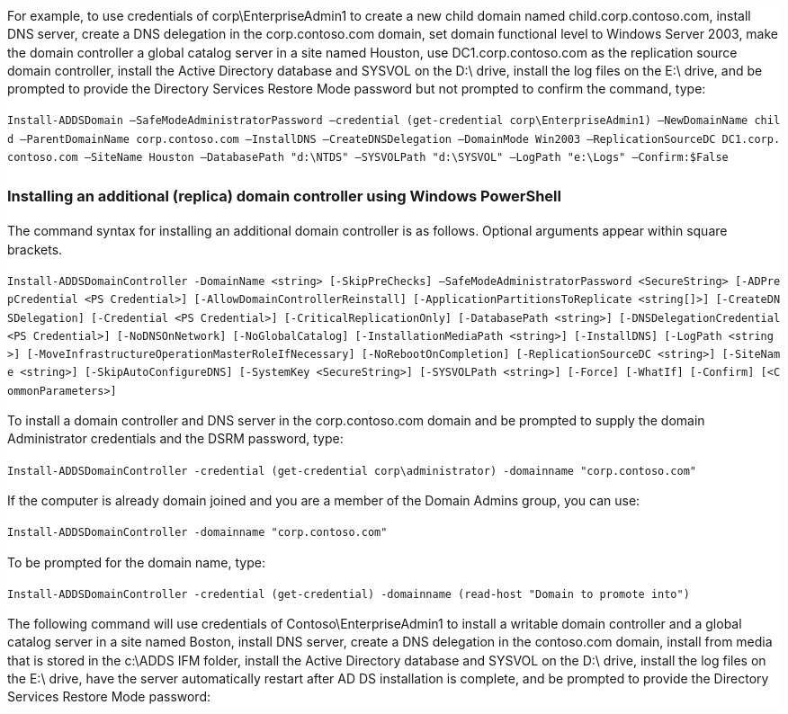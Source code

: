 For example, to use credentials of corp\\EnterpriseAdmin1 to create a new child domain named child.corp.contoso.com, install DNS server, create a DNS delegation in the corp.contoso.com domain, set domain functional level to Windows Server 2003, make the domain controller a global catalog server in a site named Houston, use DC1.corp.contoso.com as the replication source domain controller, install the Active Directory database and SYSVOL on the D:\\ drive, install the log files on the E:\\ drive, and be prompted to provide the Directory Services Restore Mode password but not prompted to confirm the command, type:  
  
```  
Install-ADDSDomain –SafeModeAdministratorPassword –credential (get-credential corp\EnterpriseAdmin1) –NewDomainName child –ParentDomainName corp.contoso.com –InstallDNS –CreateDNSDelegation –DomainMode Win2003 –ReplicationSourceDC DC1.corp.contoso.com –SiteName Houston –DatabasePath "d:\NTDS" –SYSVOLPath "d:\SYSVOL" –LogPath "e:\Logs" –Confirm:$False  
```  
  
### <a name="BKMK_PSReplica"></a>Installing an additional \(replica\) domain controller using Windows PowerShell  
The command syntax for installing an additional domain controller is as follows. Optional arguments appear within square brackets.  
  
```  
Install-ADDSDomainController -DomainName <string> [-SkipPreChecks] –SafeModeAdministratorPassword <SecureString> [-ADPrepCredential <PS Credential>] [-AllowDomainControllerReinstall] [-ApplicationPartitionsToReplicate <string[]>] [-CreateDNSDelegation] [-Credential <PS Credential>] [-CriticalReplicationOnly] [-DatabasePath <string>] [-DNSDelegationCredential <PS Credential>] [-NoDNSOnNetwork] [-NoGlobalCatalog] [-InstallationMediaPath <string>] [-InstallDNS] [-LogPath <string>] [-MoveInfrastructureOperationMasterRoleIfNecessary] [-NoRebootOnCompletion] [-ReplicationSourceDC <string>] [-SiteName <string>] [-SkipAutoConfigureDNS] [-SystemKey <SecureString>] [-SYSVOLPath <string>] [-Force] [-WhatIf] [-Confirm] [<CommonParameters>]  
```  
  
To install a domain controller and DNS server in the corp.contoso.com domain and be prompted to supply the domain Administrator credentials and the DSRM password, type:  
  
```  
Install-ADDSDomainController -credential (get-credential corp\administrator) -domainname "corp.contoso.com"   
```  
  
If the computer is already domain joined and you are a member of the Domain Admins group, you can use:  
  
```  
Install-ADDSDomainController -domainname "corp.contoso.com"  
```  
  
To be prompted for the domain name, type:  
  
```  
Install-ADDSDomainController -credential (get-credential) -domainname (read-host "Domain to promote into")  
```  
  
The following command will use credentials of Contoso\\EnterpriseAdmin1 to install a writable domain controller and a global catalog server in a site named Boston, install DNS server, create a DNS delegation in the contoso.com domain, install from media that is stored in the c:\\ADDS IFM folder, install the Active Directory database and SYSVOL on the D:\\ drive, install the log files on the E:\\ drive, have the server automatically restart after AD DS installation is complete, and be prompted to provide the Directory Services Restore Mode password:  
  